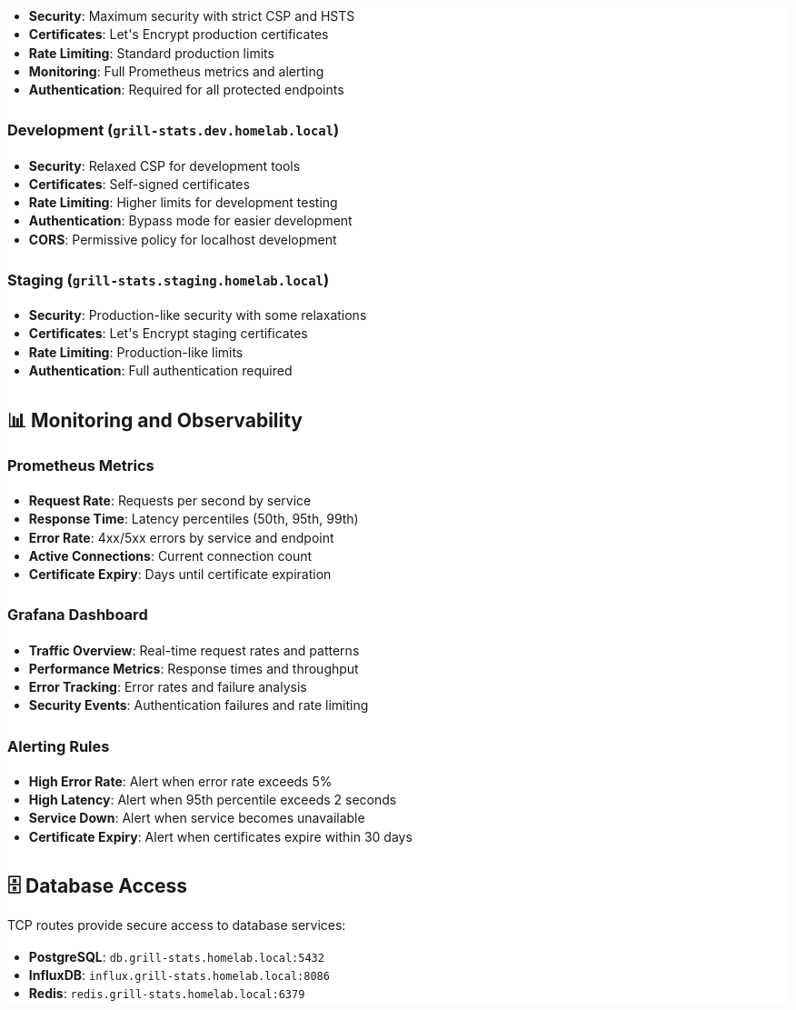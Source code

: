 - **Security**: Maximum security with strict CSP and HSTS
- **Certificates**: Let's Encrypt production certificates
- **Rate Limiting**: Standard production limits
- **Monitoring**: Full Prometheus metrics and alerting
- **Authentication**: Required for all protected endpoints

### Development (`grill-stats.dev.homelab.local`)

- **Security**: Relaxed CSP for development tools
- **Certificates**: Self-signed certificates
- **Rate Limiting**: Higher limits for development testing
- **Authentication**: Bypass mode for easier development
- **CORS**: Permissive policy for localhost development

### Staging (`grill-stats.staging.homelab.local`)

- **Security**: Production-like security with some relaxations
- **Certificates**: Let's Encrypt staging certificates
- **Rate Limiting**: Production-like limits
- **Authentication**: Full authentication required

## 📊 Monitoring and Observability

### Prometheus Metrics

- **Request Rate**: Requests per second by service
- **Response Time**: Latency percentiles (50th, 95th, 99th)
- **Error Rate**: 4xx/5xx errors by service and endpoint
- **Active Connections**: Current connection count
- **Certificate Expiry**: Days until certificate expiration

### Grafana Dashboard

- **Traffic Overview**: Real-time request rates and patterns
- **Performance Metrics**: Response times and throughput
- **Error Tracking**: Error rates and failure analysis
- **Security Events**: Authentication failures and rate limiting

### Alerting Rules

- **High Error Rate**: Alert when error rate exceeds 5%
- **High Latency**: Alert when 95th percentile exceeds 2 seconds
- **Service Down**: Alert when service becomes unavailable
- **Certificate Expiry**: Alert when certificates expire within 30 days

## 🗄️ Database Access

TCP routes provide secure access to database services:

- **PostgreSQL**: `db.grill-stats.homelab.local:5432`
- **InfluxDB**: `influx.grill-stats.homelab.local:8086`
- **Redis**: `redis.grill-stats.homelab.local:6379`
